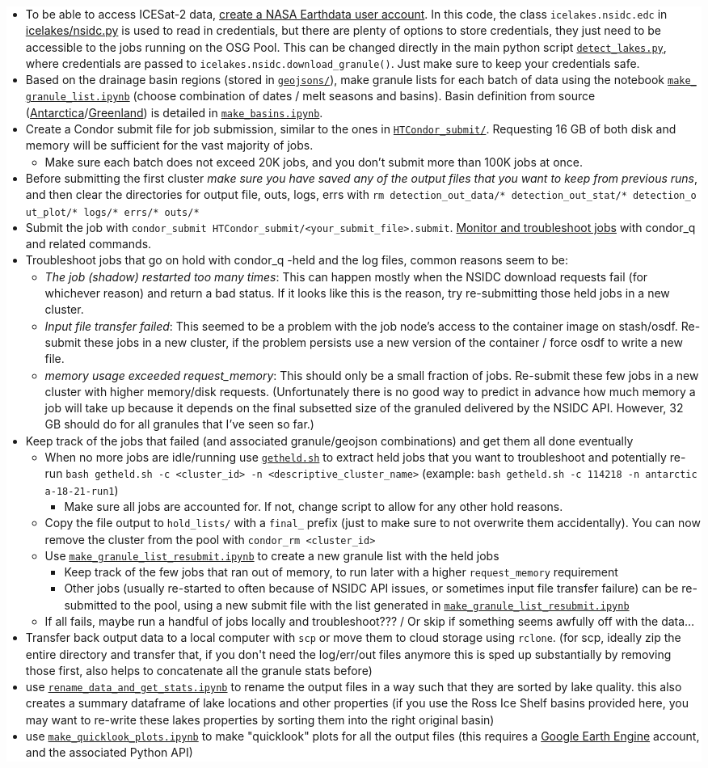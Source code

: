 - To be able to access ICESat-2 data, [create a NASA Earthdata user account](https://urs.earthdata.nasa.gov/). In this code, the class `icelakes.nsidc.edc` in [icelakes/nsidc.py](icelakes/nsidc.py) is used to read in credentials, but there are plenty of options to store credentials, they just need to be accessible to the jobs running on the OSG Pool. This can be changed directly in the main python script [`detect_lakes.py`](detect_lakes.py), where credentials are passed to `icelakes.nsidc.download_granule()`. Just make sure to keep your credentials safe. 
- Based on the drainage basin regions (stored in [`geojsons/`](geojsons/)), make granule lists for each batch of data using the notebook [`make_granule_list.ipynb`](make_granule_list.ipynb) (choose combination of dates / melt seasons and basins). Basin definition from source ([Antarctica](https://nsidc.org/data/nsidc-0709/versions/2)/[Greenland](https://datadryad.org/stash/dataset/doi:10.7280/D1WT11)) is detailed in [`make_basins.ipynb`](basins/make_basins.ipynb).
- Create a Condor submit file for job submission, similar to the ones in [`HTCondor_submit/`](HTCondor_submit/). Requesting 16 GB of both disk and memory will be sufficient for the vast majority of jobs.
  - Make sure each batch does not exceed 20K jobs, and you don’t submit more than 100K jobs at once.
- Before submitting the first cluster *make sure you have saved any of the output files that you want to keep from previous runs*, and then clear the directories for output file, outs, logs, errs with `rm detection_out_data/* detection_out_stat/* detection_out_plot/* logs/* errs/* outs/*`
- Submit the job with `condor_submit HTCondor_submit/<your_submit_file>.submit`. [Monitor and troubleshoot jobs](https://portal.osg-htc.org/documentation/htc_workloads/submitting_workloads/monitor_review_jobs/) with condor_q and related commands.
- Troubleshoot jobs that go on hold with condor_q -held and the log files, common reasons seem to be:
  - *The job (shadow) restarted too many times*: This can happen mostly when the NSIDC download requests fail (for whichever reason) and return a bad status. If it looks like this is the reason, try re-submitting those held jobs in a new cluster.
  - *Input file transfer failed*: This seemed to be a problem with the job node’s access to the container image on stash/osdf. Re-submit these jobs in a new cluster, if the problem persists use a new version of the container / force osdf to write a new file.
  - *memory usage exceeded request_memory*: This should only be a small fraction of jobs. Re-submit these few jobs in a new cluster with higher memory/disk requests. (Unfortunately there is no good way to predict in advance how much memory a job will take up because it depends on the final subsetted size of the granuled delivered by the NSIDC API. However, 32 GB should do for all granules that I’ve seen so far.)
- Keep track of the jobs that failed (and associated granule/geojson combinations) and get them all done eventually
  - When no more jobs are idle/running use [`getheld.sh`](getheld.sh) to extract held jobs that you want to troubleshoot and potentially re-run `bash getheld.sh -c <cluster_id> -n <descriptive_cluster_name>` (example: `bash getheld.sh -c 114218 -n antarctica-18-21-run1`)
    - Make sure all jobs are accounted for. If not, change script to allow for any other hold reasons.
  - Copy the file output to `hold_lists/` with a `final_` prefix (just to make sure to not overwrite them accidentally). You can now remove the cluster from the pool with `condor_rm <cluster_id>`
  - Use [`make_granule_list_resubmit.ipynb`](make_granule_list_resubmit.ipynb) to create a new granule list with the held jobs
    - Keep track of the few jobs that ran out of memory, to run later with a higher `request_memory` requirement
    - Other jobs (usually re-started to often because of NSIDC API issues, or sometimes input file transfer failure) can be re-submitted to the pool, using a new submit file with the list generated in [`make_granule_list_resubmit.ipynb`](make_granule_list_resubmit.ipynb)
  - If all fails, maybe run a handful of jobs locally and troubleshoot??? / Or skip if something seems awfully off with the data…
- Transfer back output data to a local computer with `scp` or move them to cloud storage using `rclone`. (for scp, ideally zip the entire directory and transfer that, if you don't need the log/err/out files anymore this is sped up substantially by removing those first, also helps to concatenate all the granule stats before)
- use [`rename_data_and_get_stats.ipynb`](rename_data_and_get_stats.ipynb) to rename the output files in a way such that they are sorted by lake quality. this also creates a summary dataframe of lake locations and other properties (if you use the Ross Ice Shelf basins provided here, you may want to re-write these lakes properties by sorting them into the right original basin)
- use [`make_quicklook_plots.ipynb`](/make_quicklook_plots.ipynb) to make "quicklook" plots for all the output files (this requires a [Google Earth Engine](https://earthengine.google.com/) account, and the associated Python API)